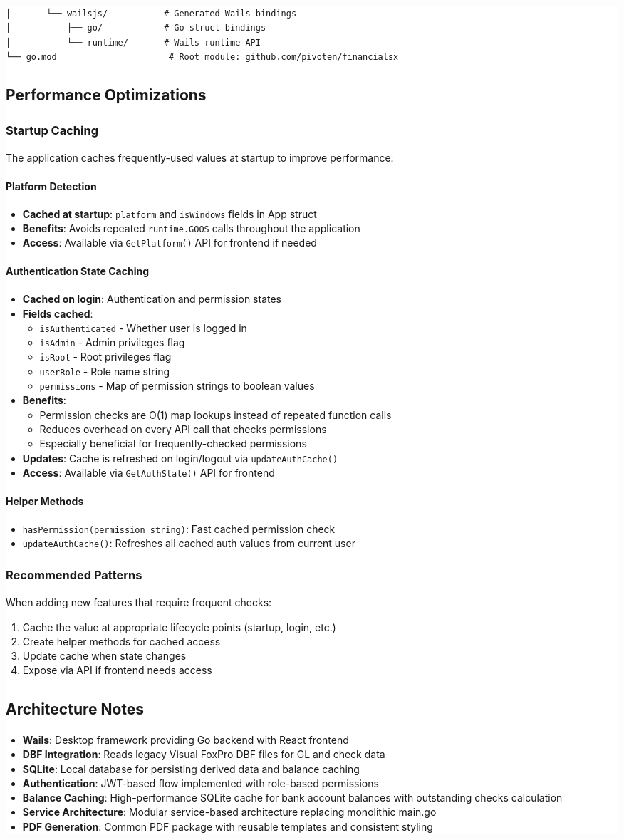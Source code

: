 ```
│       └── wailsjs/           # Generated Wails bindings
│           ├── go/            # Go struct bindings
│           └── runtime/       # Wails runtime API
└── go.mod                      # Root module: github.com/pivoten/financialsx
```

## Performance Optimizations

### Startup Caching
The application caches frequently-used values at startup to improve performance:

#### Platform Detection
- **Cached at startup**: `platform` and `isWindows` fields in App struct
- **Benefits**: Avoids repeated `runtime.GOOS` calls throughout the application
- **Access**: Available via `GetPlatform()` API for frontend if needed

#### Authentication State Caching
- **Cached on login**: Authentication and permission states
- **Fields cached**:
  - `isAuthenticated` - Whether user is logged in
  - `isAdmin` - Admin privileges flag
  - `isRoot` - Root privileges flag
  - `userRole` - Role name string
  - `permissions` - Map of permission strings to boolean values
- **Benefits**: 
  - Permission checks are O(1) map lookups instead of repeated function calls
  - Reduces overhead on every API call that checks permissions
  - Especially beneficial for frequently-checked permissions
- **Updates**: Cache is refreshed on login/logout via `updateAuthCache()`
- **Access**: Available via `GetAuthState()` API for frontend

#### Helper Methods
- `hasPermission(permission string)`: Fast cached permission check
- `updateAuthCache()`: Refreshes all cached auth values from current user

### Recommended Patterns
When adding new features that require frequent checks:
1. Cache the value at appropriate lifecycle points (startup, login, etc.)
2. Create helper methods for cached access
3. Update cache when state changes
4. Expose via API if frontend needs access

## Architecture Notes

- **Wails**: Desktop framework providing Go backend with React frontend
- **DBF Integration**: Reads legacy Visual FoxPro DBF files for GL and check data
- **SQLite**: Local database for persisting derived data and balance caching
- **Authentication**: JWT-based flow implemented with role-based permissions
- **Balance Caching**: High-performance SQLite cache for bank account balances with outstanding checks calculation
- **Service Architecture**: Modular service-based architecture replacing monolithic main.go
- **PDF Generation**: Common PDF package with reusable templates and consistent styling
